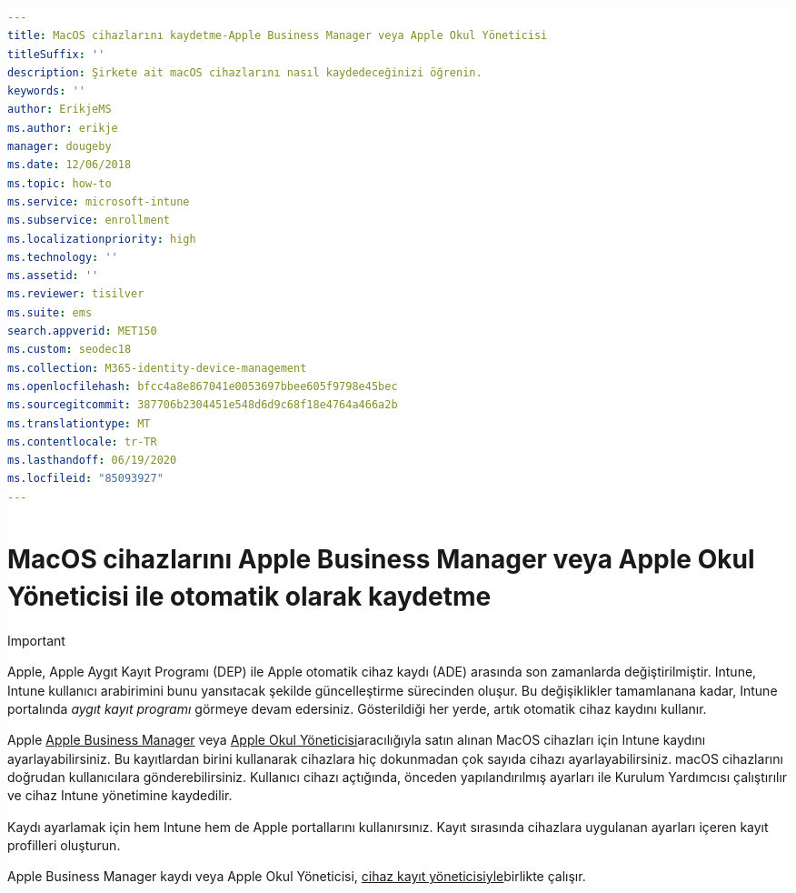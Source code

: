 ```yaml
---
title: MacOS cihazlarını kaydetme-Apple Business Manager veya Apple Okul Yöneticisi
titleSuffix: ''
description: Şirkete ait macOS cihazlarını nasıl kaydedeceğinizi öğrenin.
keywords: ''
author: ErikjeMS
ms.author: erikje
manager: dougeby
ms.date: 12/06/2018
ms.topic: how-to
ms.service: microsoft-intune
ms.subservice: enrollment
ms.localizationpriority: high
ms.technology: ''
ms.assetid: ''
ms.reviewer: tisilver
ms.suite: ems
search.appverid: MET150
ms.custom: seodec18
ms.collection: M365-identity-device-management
ms.openlocfilehash: bfcc4a8e867041e0053697bbee605f9798e45bec
ms.sourcegitcommit: 387706b2304451e548d6d9c68f18e4764a466a2b
ms.translationtype: MT
ms.contentlocale: tr-TR
ms.lasthandoff: 06/19/2020
ms.locfileid: "85093927"
---
```

# <a name="automatically-enroll-macos-devices-with-the-apple-business-manager-or-apple-school-manager"></a>MacOS cihazlarını Apple Business Manager veya Apple Okul Yöneticisi ile otomatik olarak kaydetme

> [!IMPORTANT]
> Apple, Apple Aygıt Kayıt Programı (DEP) ile Apple otomatik cihaz kaydı (ADE) arasında son zamanlarda değiştirilmiştir. Intune, Intune kullanıcı arabirimini bunu yansıtacak şekilde güncelleştirme sürecinden oluşur. Bu değişiklikler tamamlanana kadar, Intune portalında *aygıt kayıt programı* görmeye devam edersiniz. Gösterildiği her yerde, artık otomatik cihaz kaydını kullanır.

Apple [Apple Business Manager](https://business.apple.com/) veya [Apple Okul Yöneticisi](https://school.apple.com/)aracılığıyla satın alınan MacOS cihazları için Intune kaydını ayarlayabilirsiniz. Bu kayıtlardan birini kullanarak cihazlara hiç dokunmadan çok sayıda cihazı ayarlayabilirsiniz. macOS cihazlarını doğrudan kullanıcılara gönderebilirsiniz. Kullanıcı cihazı açtığında, önceden yapılandırılmış ayarları ile Kurulum Yardımcısı çalıştırılır ve cihaz Intune yönetimine kaydedilir.

Kaydı ayarlamak için hem Intune hem de Apple portallarını kullanırsınız. Kayıt sırasında cihazlara uygulanan ayarları içeren kayıt profilleri oluşturun.

Apple Business Manager kaydı veya Apple Okul Yöneticisi, [cihaz kayıt yöneticisiyle](device-enrollment-manager-enroll.md)birlikte çalışır.
